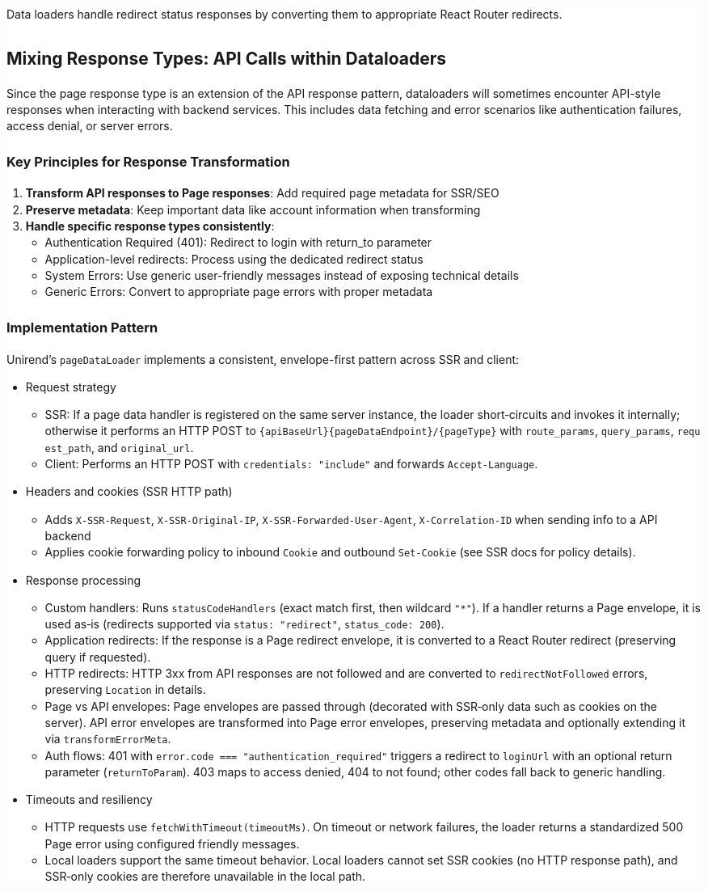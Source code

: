 Data loaders handle redirect status responses by converting them to appropriate React Router redirects.

## Mixing Response Types: API Calls within Dataloaders

Since the page response type is an extension of the API response pattern, dataloaders will sometimes encounter API-style responses when interacting with backend services. This includes data fetching and error scenarios like authentication failures, access denial, or server errors.

### Key Principles for Response Transformation

1. **Transform API responses to Page responses**: Add required page metadata for SSR/SEO
2. **Preserve metadata**: Keep important data like account information when transforming
3. **Handle specific response types consistently**:
   - Authentication Required (401): Redirect to login with return_to parameter
   - Application-level redirects: Process using the dedicated redirect status
   - System Errors: Use generic user-friendly messages instead of exposing technical details
   - Generic Errors: Convert to appropriate page errors with proper metadata

### Implementation Pattern

Unirend’s `pageDataLoader` implements a consistent, envelope-first pattern across SSR and client:

- Request strategy
  - SSR: If a page data handler is registered on the same server instance, the loader short‑circuits and invokes it internally; otherwise it performs an HTTP POST to `{apiBaseUrl}{pageDataEndpoint}/{pageType}` with `route_params`, `query_params`, `request_path`, and `original_url`.
  - Client: Performs an HTTP POST with `credentials: "include"` and forwards `Accept-Language`.

- Headers and cookies (SSR HTTP path)
  - Adds `X-SSR-Request`, `X-SSR-Original-IP`, `X-SSR-Forwarded-User-Agent`, `X-Correlation-ID` when sending info to a API backend
  - Applies cookie forwarding policy to inbound `Cookie` and outbound `Set-Cookie` (see SSR docs for policy details).

- Response processing
  - Custom handlers: Runs `statusCodeHandlers` (exact match first, then wildcard `"*"`). If a handler returns a Page envelope, it is used as‑is (redirects supported via `status: "redirect"`, `status_code: 200`).
  - Application redirects: If the response is a Page redirect envelope, it is converted to a React Router redirect (preserving query if requested).
  - HTTP redirects: HTTP 3xx from API responses are not followed and are converted to `redirectNotFollowed` errors, preserving `Location` in details.
  - Page vs API envelopes: Page envelopes are passed through (decorated with SSR‑only data such as cookies on the server). API error envelopes are transformed into Page error envelopes, preserving metadata and optionally extending it via `transformErrorMeta`.
  - Auth flows: 401 with `error.code === "authentication_required"` triggers a redirect to `loginUrl` with an optional return parameter (`returnToParam`). 403 maps to access denied, 404 to not found; other codes fall back to generic handling.

- Timeouts and resiliency
  - HTTP requests use `fetchWithTimeout(timeoutMs)`. On timeout or network failures, the loader returns a standardized 500 Page error using configured friendly messages.
  - Local loaders support the same timeout behavior. Local loaders cannot set SSR cookies (no HTTP response path), and SSR‑only cookies are therefore unavailable in the local path.
